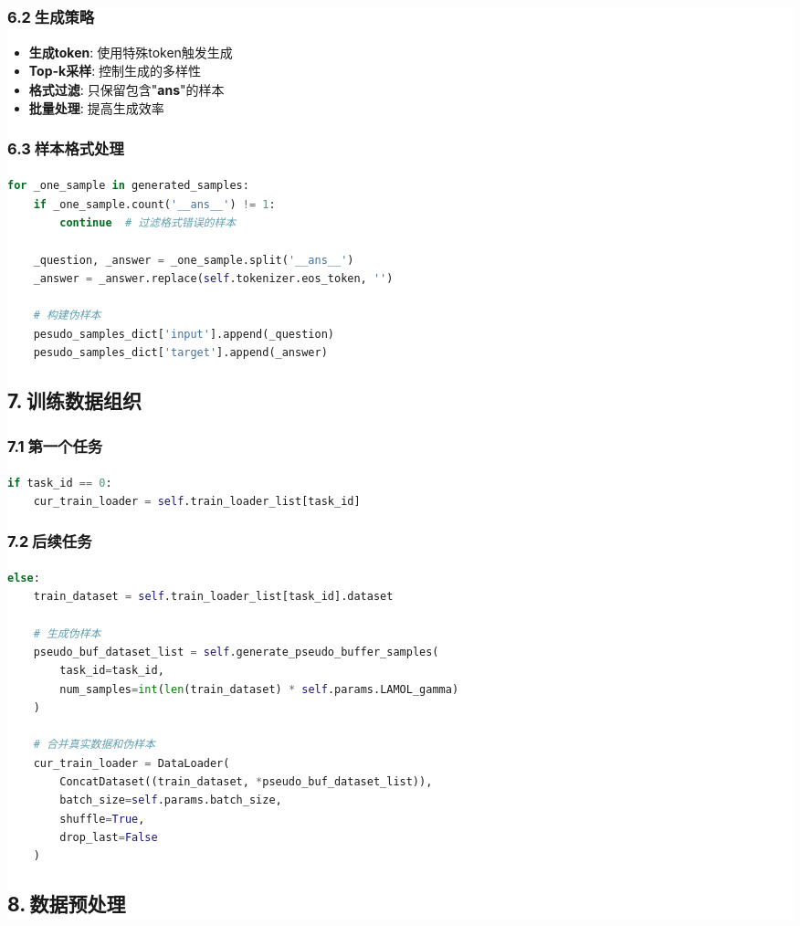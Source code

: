 ### 6.2 生成策略
- **生成token**: 使用特殊token触发生成
- **Top-k采样**: 控制生成的多样性
- **格式过滤**: 只保留包含"__ans__"的样本
- **批量处理**: 提高生成效率

### 6.3 样本格式处理
```python
for _one_sample in generated_samples:
    if _one_sample.count('__ans__') != 1:
        continue  # 过滤格式错误的样本
    
    _question, _answer = _one_sample.split('__ans__')
    _answer = _answer.replace(self.tokenizer.eos_token, '')
    
    # 构建伪样本
    pesudo_samples_dict['input'].append(_question)
    pesudo_samples_dict['target'].append(_answer)
```

## 7. 训练数据组织

### 7.1 第一个任务
```python
if task_id == 0:
    cur_train_loader = self.train_loader_list[task_id]
```

### 7.2 后续任务
```python
else:
    train_dataset = self.train_loader_list[task_id].dataset
    
    # 生成伪样本
    pseudo_buf_dataset_list = self.generate_pseudo_buffer_samples(
        task_id=task_id,
        num_samples=int(len(train_dataset) * self.params.LAMOL_gamma)
    )
    
    # 合并真实数据和伪样本
    cur_train_loader = DataLoader(
        ConcatDataset((train_dataset, *pseudo_buf_dataset_list)),
        batch_size=self.params.batch_size,
        shuffle=True,
        drop_last=False
    )
```

## 8. 数据预处理
